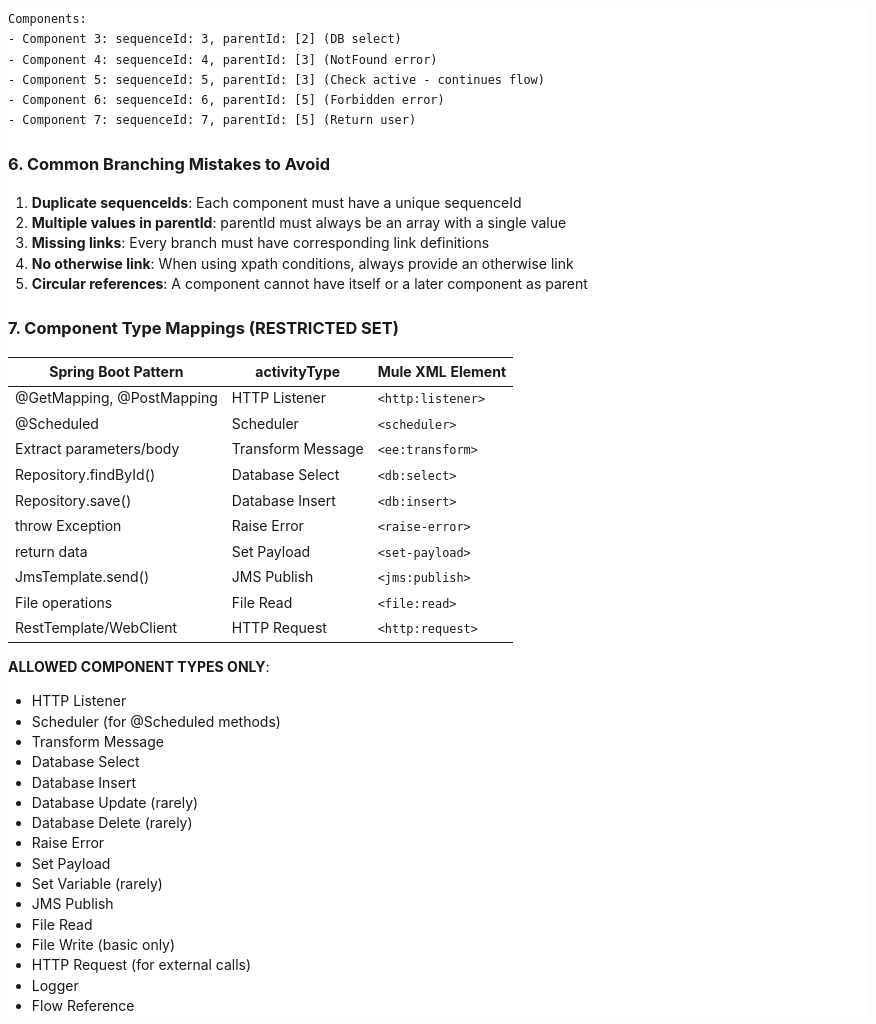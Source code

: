 ```
Components:
- Component 3: sequenceId: 3, parentId: [2] (DB select)
- Component 4: sequenceId: 4, parentId: [3] (NotFound error)
- Component 5: sequenceId: 5, parentId: [3] (Check active - continues flow)
- Component 6: sequenceId: 6, parentId: [5] (Forbidden error)
- Component 7: sequenceId: 7, parentId: [5] (Return user)
```

### 6. Common Branching Mistakes to Avoid

1. **Duplicate sequenceIds**: Each component must have a unique sequenceId
2. **Multiple values in parentId**: parentId must always be an array with a single value
3. **Missing links**: Every branch must have corresponding link definitions
4. **No otherwise link**: When using xpath conditions, always provide an otherwise link
5. **Circular references**: A component cannot have itself or a later component as parent

### 7. Component Type Mappings (RESTRICTED SET)

| Spring Boot Pattern | activityType | Mule XML Element |
|-------------------|--------------|------------------|
| @GetMapping, @PostMapping | HTTP Listener | `<http:listener>` |
| @Scheduled | Scheduler | `<scheduler>` |
| Extract parameters/body | Transform Message | `<ee:transform>` |
| Repository.findById() | Database Select | `<db:select>` |
| Repository.save() | Database Insert | `<db:insert>` |
| throw Exception | Raise Error | `<raise-error>` |
| return data | Set Payload | `<set-payload>` |
| JmsTemplate.send() | JMS Publish | `<jms:publish>` |
| File operations | File Read | `<file:read>` |
| RestTemplate/WebClient | HTTP Request | `<http:request>` |

**ALLOWED COMPONENT TYPES ONLY**:
- HTTP Listener
- Scheduler (for @Scheduled methods)
- Transform Message
- Database Select
- Database Insert
- Database Update (rarely)
- Database Delete (rarely)
- Raise Error
- Set Payload
- Set Variable (rarely)
- JMS Publish
- File Read
- File Write (basic only)
- HTTP Request (for external calls)
- Logger
- Flow Reference
